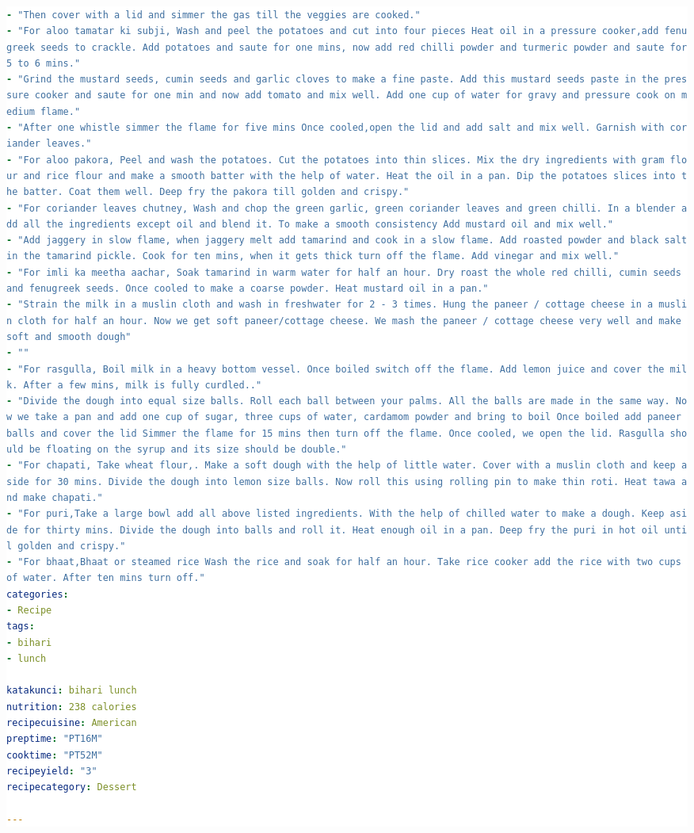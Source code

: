 ```yaml
- "Then cover with a lid and simmer the gas till the veggies are cooked."
- "For aloo tamatar ki subji, Wash and peel the potatoes and cut into four pieces Heat oil in a pressure cooker,add fenugreek seeds to crackle. Add potatoes and saute for one mins, now add red chilli powder and turmeric powder and saute for 5 to 6 mins."
- "Grind the mustard seeds, cumin seeds and garlic cloves to make a fine paste. Add this mustard seeds paste in the pressure cooker and saute for one min and now add tomato and mix well. Add one cup of water for gravy and pressure cook on medium flame."
- "After one whistle simmer the flame for five mins Once cooled,open the lid and add salt and mix well. Garnish with coriander leaves."
- "For aloo pakora, Peel and wash the potatoes. Cut the potatoes into thin slices. Mix the dry ingredients with gram flour and rice flour and make a smooth batter with the help of water. Heat the oil in a pan. Dip the potatoes slices into the batter. Coat them well. Deep fry the pakora till golden and crispy."
- "For coriander leaves chutney, Wash and chop the green garlic, green coriander leaves and green chilli. In a blender add all the ingredients except oil and blend it. To make a smooth consistency Add mustard oil and mix well."
- "Add jaggery in slow flame, when jaggery melt add tamarind and cook in a slow flame. Add roasted powder and black salt in the tamarind pickle. Cook for ten mins, when it gets thick turn off the flame. Add vinegar and mix well."
- "For imli ka meetha aachar, Soak tamarind in warm water for half an hour. Dry roast the whole red chilli, cumin seeds and fenugreek seeds. Once cooled to make a coarse powder. Heat mustard oil in a pan."
- "Strain the milk in a muslin cloth and wash in freshwater for 2 - 3 times. Hung the paneer / cottage cheese in a muslin cloth for half an hour. Now we get soft paneer/cottage cheese. We mash the paneer / cottage cheese very well and make soft and smooth dough"
- ""
- "For rasgulla, Boil milk in a heavy bottom vessel. Once boiled switch off the flame. Add lemon juice and cover the milk. After a few mins, milk is fully curdled.."
- "Divide the dough into equal size balls. Roll each ball between your palms. All the balls are made in the same way. Now we take a pan and add one cup of sugar, three cups of water, cardamom powder and bring to boil Once boiled add paneer balls and cover the lid Simmer the flame for 15 mins then turn off the flame. Once cooled, we open the lid. Rasgulla should be floating on the syrup and its size should be double."
- "For chapati, Take wheat flour,. Make a soft dough with the help of little water. Cover with a muslin cloth and keep aside for 30 mins. Divide the dough into lemon size balls. Now roll this using rolling pin to make thin roti. Heat tawa and make chapati."
- "For puri,Take a large bowl add all above listed ingredients. With the help of chilled water to make a dough. Keep aside for thirty mins. Divide the dough into balls and roll it. Heat enough oil in a pan. Deep fry the puri in hot oil until golden and crispy."
- "For bhaat,Bhaat or steamed rice Wash the rice and soak for half an hour. Take rice cooker add the rice with two cups of water. After ten mins turn off."
categories:
- Recipe
tags:
- bihari
- lunch

katakunci: bihari lunch 
nutrition: 238 calories
recipecuisine: American
preptime: "PT16M"
cooktime: "PT52M"
recipeyield: "3"
recipecategory: Dessert

---
```
